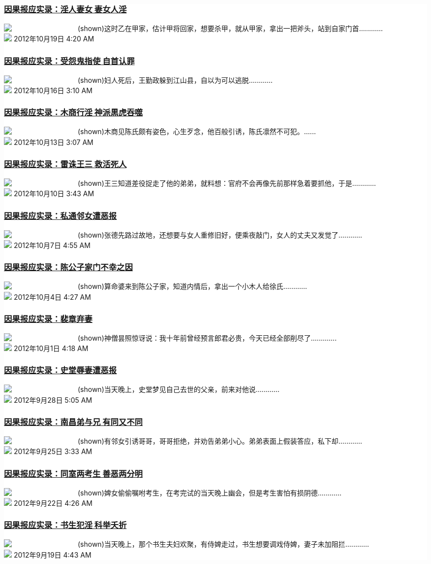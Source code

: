 <tr><td><h3><a href="https://github.com/yfkun2122/djy/blob/master/gb/12/10/13/n3705272.md#1" target="_blank">因果报应实录：淫人妻女 妻女人淫</a><br></h3><a href="https://github.com/yfkun2122/djy/blob/master/gb/12/10/13/n3705272.md#1" target="_blank"><img width="150" src="http://i.epochtimes.com/assets/uploads/2012/10/120719135734100445-150x120.jpg" align ="left"></a>(shown)这时乙在甲家，估计甲将回家，想要杀甲，就从甲家，拿出一把斧头，站到自家门首............<br><img align="bottom" src="http://www.epochtimes.com/assets/themes/djy/images/time.gif"> 2012年10月19日 4:20 AM									</td></tr>
<tr><td><h3><a href="https://github.com/yfkun2122/djy/blob/master/gb/12/10/11/n3703793.md#1" target="_blank">因果报应实录：受怨鬼指使 自首认罪</a><br></h3><a href="https://github.com/yfkun2122/djy/blob/master/gb/12/10/11/n3703793.md#1" target="_blank"><img width="150" src="http://i.epochtimes.com/assets/uploads/2012/10/100425091303100093-150x120.jpg" align ="left"></a>(shown)妇人死后，王勤政躲到江山县，自以为可以逃脱............<br><img align="bottom" src="http://www.epochtimes.com/assets/themes/djy/images/time.gif"> 2012年10月16日 3:10 AM									</td></tr>
<tr><td><h3><a href="https://github.com/yfkun2122/djy/blob/master/gb/12/10/11/n3703788.md#1" target="_blank">因果报应实录：木商行淫 神派黒虎吞噬</a><br></h3><a href="https://github.com/yfkun2122/djy/blob/master/gb/12/10/11/n3703788.md#1" target="_blank"><img width="150" src="http://i.epochtimes.com/assets/uploads/2012/10/111202225242100445-150x120.jpg" align ="left"></a>(shown)木商见陈氏颇有姿色，心生歹念，他百般引诱，陈氏凛然不可犯。......<br><img align="bottom" src="http://www.epochtimes.com/assets/themes/djy/images/time.gif"> 2012年10月13日 3:07 AM									</td></tr>
<tr><td><h3><a href="https://github.com/yfkun2122/djy/blob/master/gb/12/10/5/n3699316.md#1" target="_blank">因果报应实录：雷诛王三 救活死人</a><br></h3><a href="https://github.com/yfkun2122/djy/blob/master/gb/12/10/5/n3699316.md#1" target="_blank"><img width="150" src="http://i.epochtimes.com/assets/uploads/2012/10/1109070919202153-150x120.jpg" align ="left"></a>(shown)王三知道差役捉走了他的弟弟，就料想：官府不会再像先前那样急着要抓他，于是............<br><img align="bottom" src="http://www.epochtimes.com/assets/themes/djy/images/time.gif"> 2012年10月10日 3:43 AM									</td></tr>
<tr><td><h3><a href="https://github.com/yfkun2122/djy/blob/master/gb/12/10/1/n3695868.md#1" target="_blank">因果报应实录：私通邻女遭恶报</a><br></h3><a href="https://github.com/yfkun2122/djy/blob/master/gb/12/10/1/n3695868.md#1" target="_blank"><img width="150" src="http://i.epochtimes.com/assets/uploads/2012/10/1109072053512153-150x120.jpg" align ="left"></a>(shown)张德先路过故地，还想要与女人重修旧好，便乘夜敲门，女人的丈夫又发觉了............<br><img align="bottom" src="http://www.epochtimes.com/assets/themes/djy/images/time.gif"> 2012年10月7日 4:55 AM									</td></tr>
<tr><td><h3><a href="https://github.com/yfkun2122/djy/blob/master/gb/12/9/26/n3692255.md#1" target="_blank">因果报应实录：陈公子家门不幸之因</a><br></h3><a href="https://github.com/yfkun2122/djy/blob/master/gb/12/9/26/n3692255.md#1" target="_blank"><img width="150" src="http://i.epochtimes.com/assets/uploads/2012/09/100914132526100445-150x120.jpg" align ="left"></a>(shown)算命婆来到陈公子家，知道内情后，拿出一个小木人给徐氏............<br><img align="bottom" src="http://www.epochtimes.com/assets/themes/djy/images/time.gif"> 2012年10月4日 4:27 AM									</td></tr>
<tr><td><h3><a href="https://github.com/yfkun2122/djy/blob/master/gb/12/9/25/n3690648.md#1" target="_blank">因果报应实录：裴章弃妻</a><br></h3><a href="https://github.com/yfkun2122/djy/blob/master/gb/12/9/25/n3690648.md#1" target="_blank"><img width="150" src="http://i.epochtimes.com/assets/uploads/2012/09/120824185653100445-150x120.jpg" align ="left"></a>(shown)神僧昙照惊讶说：我十年前曾经预言郎君必贵，今天已经全部削尽了.............<br><img align="bottom" src="http://www.epochtimes.com/assets/themes/djy/images/time.gif"> 2012年10月1日 4:18 AM									</td></tr>
<tr><td><h3><a href="https://github.com/yfkun2122/djy/blob/master/gb/12/9/26/n3692229.md#1" target="_blank">因果报应实录：史堂辱妻遭恶报</a><br></h3><a href="https://github.com/yfkun2122/djy/blob/master/gb/12/9/26/n3692229.md#1" target="_blank"><img width="150" src="http://i.epochtimes.com/assets/uploads/2012/09/110213073351100093-150x120.jpg" align ="left"></a>(shown)当天晚上，史堂梦见自己去世的父亲，前来对他说............<br><img align="bottom" src="http://www.epochtimes.com/assets/themes/djy/images/time.gif"> 2012年9月28日 5:05 AM									</td></tr>
<tr><td><h3><a href="https://github.com/yfkun2122/djy/blob/master/gb/12/9/18/n3685991.md#1" target="_blank">因果报应实录：南昌弟与兄 有同又不同</a><br></h3><a href="https://github.com/yfkun2122/djy/blob/master/gb/12/9/18/n3685991.md#1" target="_blank"><img width="150" src="http://i.epochtimes.com/assets/uploads/2012/09/110610085152100093-150x120.jpg" align ="left"></a>(shown)有邻女引诱哥哥，哥哥拒绝，并劝告弟弟小心。弟弟表面上假装答应，私下却............<br><img align="bottom" src="http://www.epochtimes.com/assets/themes/djy/images/time.gif"> 2012年9月25日 3:33 AM									</td></tr>
<tr><td><h3><a href="https://github.com/yfkun2122/djy/blob/master/gb/12/9/18/n3685988.md#1" target="_blank">因果报应实录：同室两考生 善恶两分明</a><br></h3><a href="https://github.com/yfkun2122/djy/blob/master/gb/12/9/18/n3685988.md#1" target="_blank"><img width="150" src="http://i.epochtimes.com/assets/uploads/2012/09/1109072226592153-150x120.jpg" align ="left"></a>(shown)婢女偷偷嘱咐考生，在考完试的当天晚上幽会，但是考生害怕有损阴德............<br><img align="bottom" src="http://www.epochtimes.com/assets/themes/djy/images/time.gif"> 2012年9月22日 4:26 AM									</td></tr>
<tr><td><h3><a href="https://github.com/yfkun2122/djy/blob/master/gb/12/9/16/n3683918.md#1" target="_blank">因果报应实录：书生犯淫 科举夭折</a><br></h3><a href="https://github.com/yfkun2122/djy/blob/master/gb/12/9/16/n3683918.md#1" target="_blank"><img width="150" src="http://i.epochtimes.com/assets/uploads/2012/09/120502185552100445-150x120.jpg" align ="left"></a>(shown)当天晚上，那个书生夫妇欢聚，有侍婢走过，书生想要调戏侍婢，妻子未加阻拦............<br><img align="bottom" src="http://www.epochtimes.com/assets/themes/djy/images/time.gif"> 2012年9月19日 4:43 AM									</td></tr>